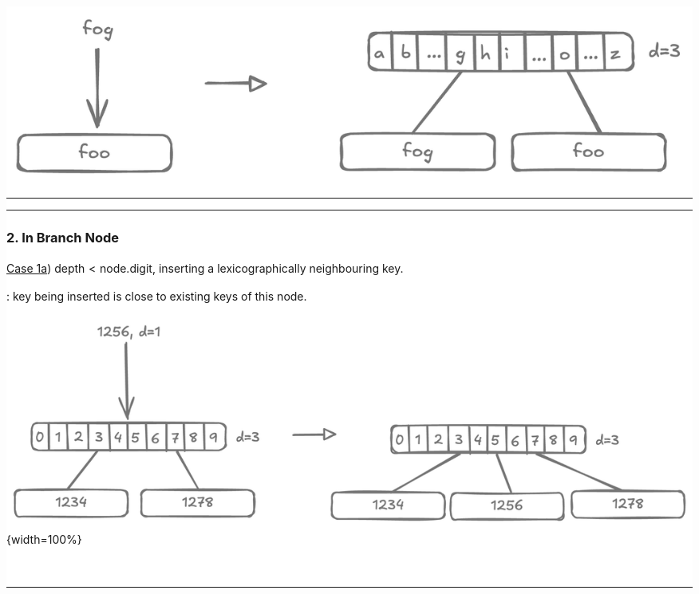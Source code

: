 ![](trie-example-8b.png)

</div>

<hr>

<hr>

</div>

### 2. In Branch Node

<div markdown class="grid">

<div markdown>

<u>Case 1a</u>) $\text{depth} < \text{node.digit}$, inserting a lexicographically neighbouring key.

: key being inserted is close to existing keys of this node.

</div>

<div markdown>

![](trie-example-12.png){width=100%}

</div>

<br>

<hr>
